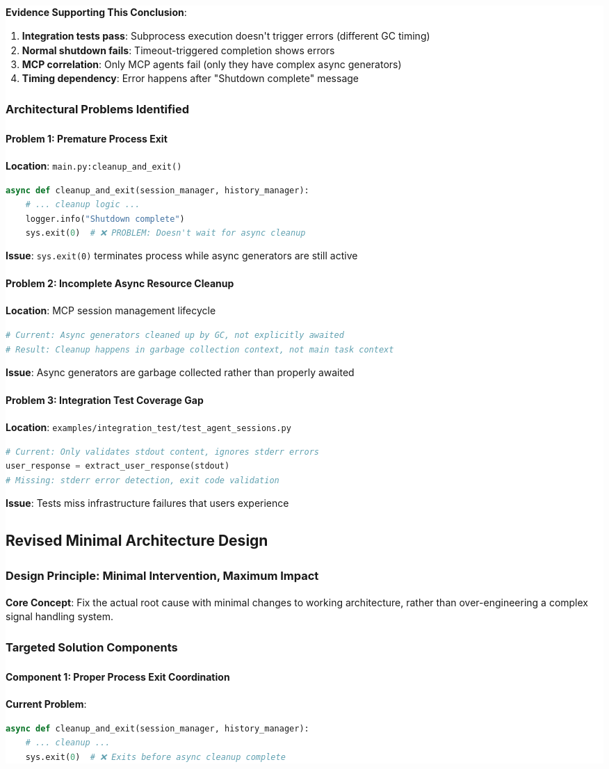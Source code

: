 **Evidence Supporting This Conclusion**:
1. **Integration tests pass**: Subprocess execution doesn't trigger errors (different GC timing)
2. **Normal shutdown fails**: Timeout-triggered completion shows errors  
3. **MCP correlation**: Only MCP agents fail (only they have complex async generators)
4. **Timing dependency**: Error happens after "Shutdown complete" message

### Architectural Problems Identified

#### Problem 1: Premature Process Exit
**Location**: `main.py:cleanup_and_exit()`
```python
async def cleanup_and_exit(session_manager, history_manager):
    # ... cleanup logic ...
    logger.info("Shutdown complete")
    sys.exit(0)  # ❌ PROBLEM: Doesn't wait for async cleanup
```

**Issue**: `sys.exit(0)` terminates process while async generators are still active

#### Problem 2: Incomplete Async Resource Cleanup
**Location**: MCP session management lifecycle
```python
# Current: Async generators cleaned up by GC, not explicitly awaited
# Result: Cleanup happens in garbage collection context, not main task context
```

**Issue**: Async generators are garbage collected rather than properly awaited

#### Problem 3: Integration Test Coverage Gap
**Location**: `examples/integration_test/test_agent_sessions.py`
```python
# Current: Only validates stdout content, ignores stderr errors
user_response = extract_user_response(stdout)
# Missing: stderr error detection, exit code validation
```

**Issue**: Tests miss infrastructure failures that users experience

## Revised Minimal Architecture Design

### Design Principle: Minimal Intervention, Maximum Impact

**Core Concept**: Fix the actual root cause with minimal changes to working architecture, rather than over-engineering a complex signal handling system.

### Targeted Solution Components

#### Component 1: Proper Process Exit Coordination

**Current Problem**:
```python
async def cleanup_and_exit(session_manager, history_manager):
    # ... cleanup ...
    sys.exit(0)  # ❌ Exits before async cleanup complete
```
